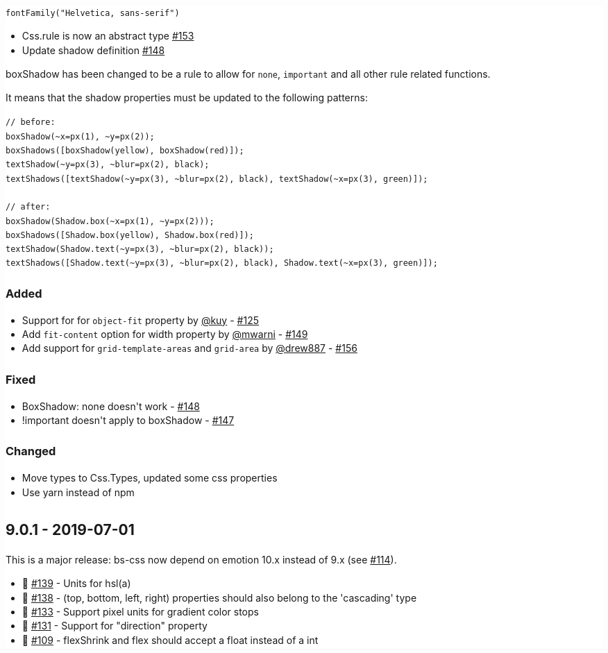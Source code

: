   ```fontFamily("Helvetica, sans-serif")```

- Css.rule is now an abstract type [#153](https://github.com/SentiaAnalytics/bs-css/issues/153)
- Update shadow definition [#148](https://github.com/SentiaAnalytics/bs-css/issues/148)

boxShadow has been changed to be a rule to allow for `none`, `important` and all other rule related functions.

It means that the shadow properties must be updated to the following patterns:
```reason
// before:
boxShadow(~x=px(1), ~y=px(2));
boxShadows([boxShadow(yellow), boxShadow(red)]);
textShadow(~y=px(3), ~blur=px(2), black);
textShadows([textShadow(~y=px(3), ~blur=px(2), black), textShadow(~x=px(3), green)]);

// after:
boxShadow(Shadow.box(~x=px(1), ~y=px(2)));
boxShadows([Shadow.box(yellow), Shadow.box(red)]);
textShadow(Shadow.text(~y=px(3), ~blur=px(2), black));
textShadows([Shadow.text(~y=px(3), ~blur=px(2), black), Shadow.text(~x=px(3), green)]);
```

### Added

- Support for for `object-fit` property by [@kuy](https://github.com/kuy) - [#125](https://github.com/SentiaAnalytics/bs-css/pull/125)
- Add `fit-content` option for width property by [@mwarni](https://github.com/mwarni) - [#149](https://github.com/SentiaAnalytics/bs-css/pull/149)
- Add support for `grid-template-areas` and `grid-area` by [@drew887](https://github.com/drew887) - [#156](https://github.com/SentiaAnalytics/bs-css/issues/156)

### Fixed

- BoxShadow: none doesn't work - [#148](https://github.com/SentiaAnalytics/bs-css/issues/148)
- !important doesn't apply to boxShadow - [#147](https://github.com/SentiaAnalytics/bs-css/issues/147)

### Changed

- Move types to Css.Types, updated some css properties
- Use yarn instead of npm

## 9.0.1 - 2019-07-01

This is a major release: bs-css now depend on emotion 10.x instead of 9.x (see [#114](https://github.com/SentiaAnalytics/bs-css/pull/114)).

- :bug: [#139](https://github.com/SentiaAnalytics/bs-css/issues/139) - Units for hsl(a)
- :bug: [#138](https://github.com/SentiaAnalytics/bs-css/issues/138) - (top, bottom, left, right) properties should also belong to the 'cascading' type
- :bug: [#133](https://github.com/SentiaAnalytics/bs-css/issues/133) - Support pixel units for gradient color stops
- :rocket: [#131](https://github.com/SentiaAnalytics/bs-css/issues/131) - Support for "direction" property
- :bug: [#109](https://github.com/SentiaAnalytics/bs-css/issues/109) - flexShrink and flex should accept a float instead of a int


[Unreleased]: https://github.com/SentiaAnalytics/bs-css/compare/13.1.0...HEAD
[13.1.0]: https://github.com/SentiaAnalytics/bs-css/compare/13.0.0...13.1.0
[13.0.0]: https://github.com/SentiaAnalytics/bs-css/compare/v12.1.0...13.0.0
[12.2.0]: https://github.com/SentiaAnalytics/bs-css/compare/v12.1.0...v12.2.0
[12.1.0]: https://github.com/SentiaAnalytics/bs-css/compare/v12.0.1...v12.1.0
[12.0.1]: https://github.com/SentiaAnalytics/bs-css/compare/v11.0.0...v12.0.1
[11.0.0]: https://github.com/SentiaAnalytics/bs-css/compare/v10.0.1...v11.0.0
[10.0.1]: https://github.com/SentiaAnalytics/bs-css/compare/v10.0.0...v10.0.1
[10.0.0]: https://github.com/SentiaAnalytics/bs-css/compare/v9.0.1...v10.0.0